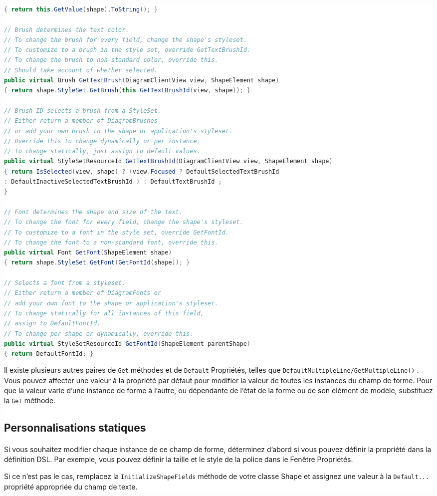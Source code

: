 ```csharp
{ return this.GetValue(shape).ToString(); }

// Brush determines the text color.
// To change the brush for every field, change the shape's styleset.
// To customize to a brush in the style set, override GetTextBrushId.
// To change the brush to non-standard color, override this.
// Should take account of whether selected.
public virtual Brush GetTextBrush(DiagramClientView view, ShapeElement shape)
{ return shape.StyleSet.GetBrush(this.GetTextBrushId(view, shape)); }

// Brush ID selects a brush from a StyleSet.
// Either return a member of DiagramBrushes
// or add your own brush to the shape or application's styleset.
// Override this to change dynamically or per instance.
// To change statically, just assign to default values.
public virtual StyleSetResourceId GetTextBrushId(DiagramClientView view, ShapeElement shape)
{ return IsSelected(view, shape) ? (view.Focused ? DefaultSelectedTextBrushId
: DefaultInactiveSelectedTextBrushId ) : DefaultTextBrushId ;
}

// Font determines the shape and size of the text.
// To change the font for every field, change the shape's styleset.
// To customize to a font in the style set, override GetFontId.
// To change the font to a non-standard font, override this.
public virtual Font GetFont(ShapeElement shape)
{ return shape.StyleSet.GetFont(GetFontId(shape)); }

// Selects a font from a styleset.
// Either return a member of DiagramFonts or
// add your own font to the shape or application's styleset.
// To change statically for all instances of this field,
// assign to DefaultFontId.
// To change per shape or dynamically, override this.
public virtual StyleSetResourceId GetFontId(ShapeElement parentShape)
{ return DefaultFontId; }
```

 Il existe plusieurs autres paires de `Get` méthodes et de `Default` Propriétés, telles que `DefaultMultipleLine/GetMultipleLine()` . Vous pouvez affecter une valeur à la propriété par défaut pour modifier la valeur de toutes les instances du champ de forme. Pour que la valeur varie d’une instance de forme à l’autre, ou dépendante de l’état de la forme ou de son élément de modèle, substituez la `Get` méthode.

## <a name="static-customizations"></a>Personnalisations statiques
 Si vous souhaitez modifier chaque instance de ce champ de forme, déterminez d’abord si vous pouvez définir la propriété dans la définition DSL. Par exemple, vous pouvez définir la taille et le style de la police dans le Fenêtre Propriétés.

 Si ce n’est pas le cas, remplacez la `InitializeShapeFields` méthode de votre classe Shape et assignez une valeur à la `Default...` propriété appropriée du champ de texte.
